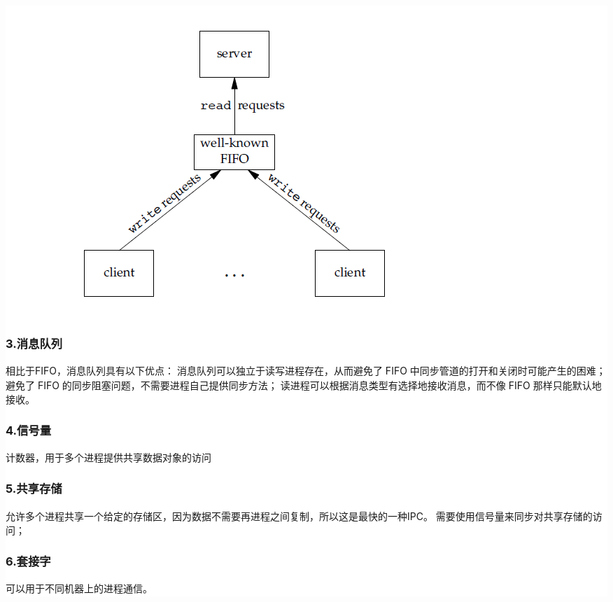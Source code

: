 ![FIFO](img/FIFO.png)

### 3.消息队列
相比于FIFO，消息队列具有以下优点：
消息队列可以独立于读写进程存在，从而避免了 FIFO 中同步管道的打开和关闭时可能产生的困难；
避免了 FIFO 的同步阻塞问题，不需要进程自己提供同步方法；
读进程可以根据消息类型有选择地接收消息，而不像 FIFO 那样只能默认地接收。

### 4.信号量
计数器，用于多个进程提供共享数据对象的访问

### 5.共享存储
允许多个进程共享一个给定的存储区，因为数据不需要再进程之间复制，所以这是最快的一种IPC。
需要使用信号量来同步对共享存储的访问；

### 6.套接字
可以用于不同机器上的进程通信。